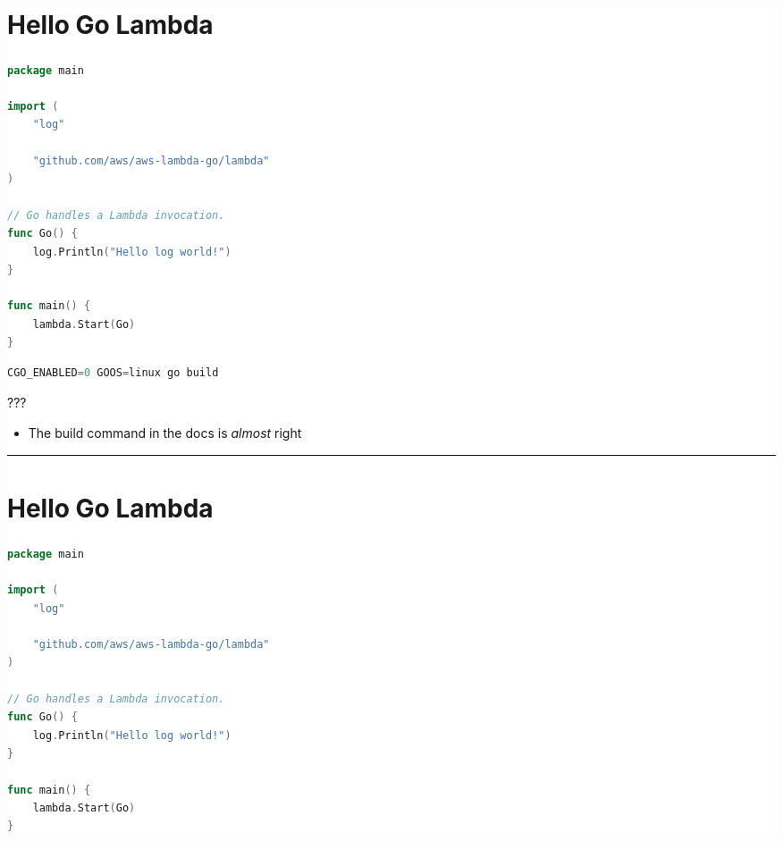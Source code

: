 # Hello Go Lambda

```go
package main

import (
	"log"

	"github.com/aws/aws-lambda-go/lambda"
)

// Go handles a Lambda invocation.
func Go() {
	log.Println("Hello log world!")
}

func main() {
	lambda.Start(Go)
}
```

```javascript
CGO_ENABLED=0 GOOS=linux go build
```

???
- The build command in the docs is _almost_ right


---

# Hello Go Lambda

```go
package main

import (
	"log"

	"github.com/aws/aws-lambda-go/lambda"
)

// Go handles a Lambda invocation.
func Go() {
	log.Println("Hello log world!")
}

func main() {
	lambda.Start(Go)
}
```
